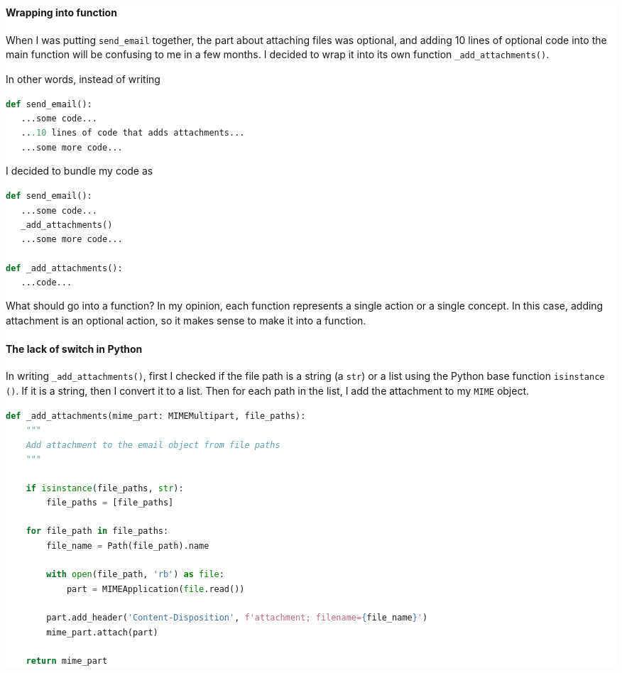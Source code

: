 #### Wrapping into function

When I was putting `send_email` together, the part about attaching files was optional, and adding 10 lines of optional code into the main function will be confusing to me in a few months. I decided to wrap it into its own function `_add_attachments()`.

In other words, instead of writing

```py
def send_email():
   ...some code...
   ...10 lines of code that adds attachments...
   ...some more code...
```

I decided to bundle my code as

```py
def send_email():
   ...some code...
   _add_attachments()
   ...some more code...

def _add_attachments():
   ...code...
```

What should go into a function? In my opinion, each function represents a single action or a single concept. In this case, adding attachment is an optional action, so it makes sense to make it into a function.

#### The lack of switch in Python

In writing `_add_attachments()`, first I checked if the file path is a string (a `str`) or a list using the Python base function `isinstance()`. If it is a string, then I convert it to a list. Then for each path in the list, I add the attachment to my `MIME` object.

```py
def _add_attachments(mime_part: MIMEMultipart, file_paths):
    """
    Add attachment to the email object from file paths
    """

    if isinstance(file_paths, str):
        file_paths = [file_paths]

    for file_path in file_paths:
        file_name = Path(file_path).name

        with open(file_path, 'rb') as file:
            part = MIMEApplication(file.read())

        part.add_header('Content-Disposition', f'attachment; filename={file_name}')
        mime_part.attach(part)

    return mime_part
```
